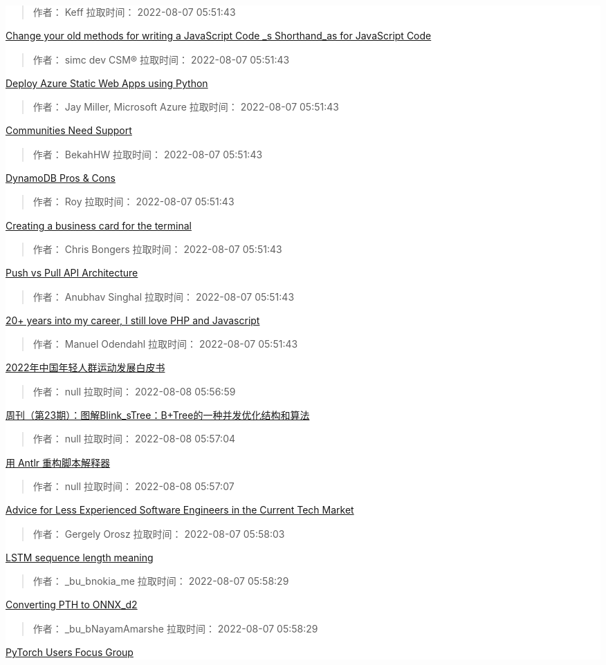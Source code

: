 > 作者： Keff  拉取时间： 2022-08-07 05:51:43

 [Change your old methods for writing a JavaScript Code _s Shorthand_as for JavaScript Code](https://dev.to/devsimc/change-your-old-methods-for-writing-a-javascript-code-shorthands-for-javascript-code-3poa)

> 作者： simc dev CSM®  拉取时间： 2022-08-07 05:51:43

 [Deploy Azure Static Web Apps using Python](https://dev.to/azure/deploy-azure-static-web-apps-using-python-1hn7)

> 作者： Jay Miller, Microsoft Azure  拉取时间： 2022-08-07 05:51:43

 [Communities Need Support](https://dev.to/bekahhw/communities-need-support-1m7k)

> 作者： BekahHW  拉取时间： 2022-08-07 05:51:43

 [DynamoDB Pros & Cons](https://dev.to/roy8/dynamodb-pros-cons-k2a)

> 作者： Roy  拉取时间： 2022-08-07 05:51:43

 [Creating a business card for the terminal](https://dev.to/dailydevtips1/creating-a-business-card-for-the-terminal-3hel)

> 作者： Chris Bongers  拉取时间： 2022-08-07 05:51:43

 [Push vs Pull API Architecture](https://dev.to/anubhavitis/push-vs-pull-api-architecture-1djo)

> 作者： Anubhav Singhal  拉取时间： 2022-08-07 05:51:43

 [20+ years into my career, I still love PHP and Javascript](https://dev.to/wesen/why-i-love-php-and-javascript-2li2)

> 作者： Manuel Odendahl  拉取时间： 2022-08-07 05:51:43

 [2022年中国年轻人群运动发展白皮书](https://report.iresearch.cn/report/202208/4040.shtml)

> 作者： null  拉取时间： 2022-08-08 05:56:59

 [周刊（第23期）：图解Blink_sTree：B+Tree的一种并发优化结构和算法](https://www.codedump.info/post/20220807-weekly-23/)

> 作者： null  拉取时间： 2022-08-08 05:57:04

 [用 Antlr 重构脚本解释器](http://crossoverjie.top/2022/08/08/gscript/gscript02-antlr-statement/)

> 作者： null  拉取时间： 2022-08-08 05:57:07

 [Advice for Less Experienced Software Engineers in the Current Tech Market](https://blog.pragmaticengineer.com/advice-for-junior-software-engineers/)

> 作者： Gergely Orosz  拉取时间： 2022-08-07 05:58:03

 [LSTM sequence length meaning](https://www.reddit.com/r/pytorch/comments/whh7gx/lstm_sequence_length_meaning/)

> 作者： _bu_bnokia_me  拉取时间： 2022-08-07 05:58:29

 [Converting PTH to ONNX_d2](https://www.reddit.com/r/pytorch/comments/whmky1/converting_pth_to_onnx/)

> 作者： _bu_bNayamAmarshe  拉取时间： 2022-08-07 05:58:29

 [PyTorch Users Focus Group](https://www.reddit.com/r/pytorch/comments/wh9t71/pytorch_users_focus_group/)
